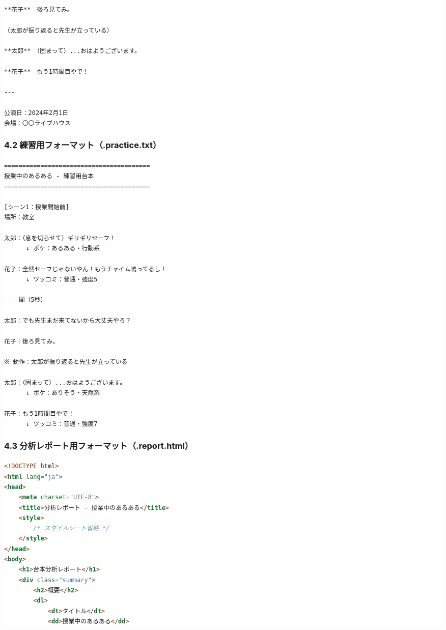 ```markdown
**花子**　後ろ見てみ。

（太郎が振り返ると先生が立っている）

**太郎**　（固まって）...おはようございます。

**花子**　もう1時間目やで！

---

公演日：2024年2月1日  
会場：〇〇ライブハウス
```

### 4.2 練習用フォーマット（.practice.txt）

```text
========================================
授業中のあるある - 練習用台本
========================================

[シーン1：授業開始前]
場所：教室

太郎：（息を切らせて）ギリギリセーフ！
      ↓ ボケ：あるある・行動系

花子：全然セーフじゃないやん！もうチャイム鳴ってるし！
      ↓ ツッコミ：普通・強度5

--- 間（5秒） ---

太郎：でも先生まだ来てないから大丈夫やろ？

花子：後ろ見てみ。

※ 動作：太郎が振り返ると先生が立っている

太郎：（固まって）...おはようございます。
      ↓ ボケ：ありそう・天然系

花子：もう1時間目やで！
      ↓ ツッコミ：普通・強度7
```

### 4.3 分析レポート用フォーマット（.report.html）

```html
<!DOCTYPE html>
<html lang="ja">
<head>
    <meta charset="UTF-8">
    <title>分析レポート - 授業中のあるある</title>
    <style>
        /* スタイルシート省略 */
    </style>
</head>
<body>
    <h1>台本分析レポート</h1>
    <div class="summary">
        <h2>概要</h2>
        <dl>
            <dt>タイトル</dt>
            <dd>授業中のあるある</dd>
```